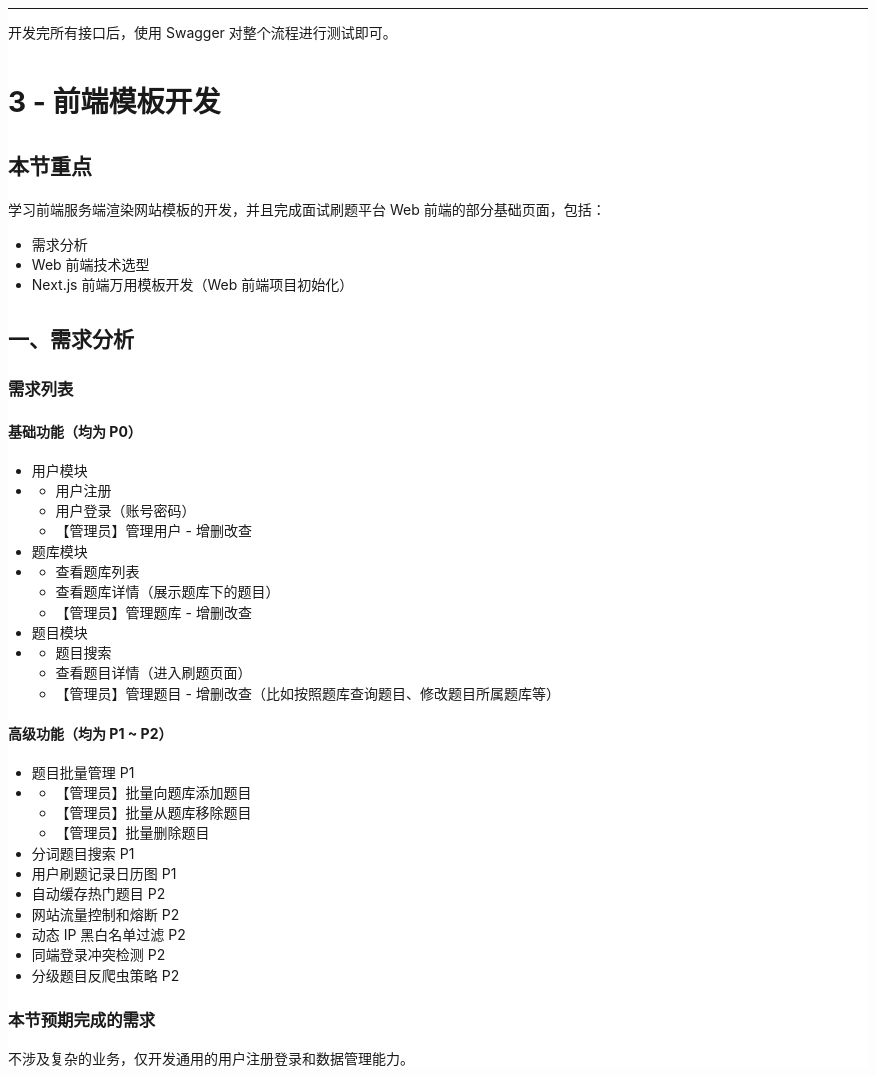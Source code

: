 ------

开发完所有接口后，使用 Swagger 对整个流程进行测试即可。



# 3 - 前端模板开发

## 本节重点

学习前端服务端渲染网站模板的开发，并且完成面试刷题平台 Web 前端的部分基础页面，包括：

- 需求分析
- Web 前端技术选型
- Next.js 前端万用模板开发（Web 前端项目初始化）

## 一、需求分析

### 需求列表

#### 基础功能（均为 P0）

- 用户模块
- - 用户注册
  - 用户登录（账号密码）
  - 【管理员】管理用户 - 增删改查
- 题库模块
- - 查看题库列表
  - 查看题库详情（展示题库下的题目）
  - 【管理员】管理题库 - 增删改查
- 题目模块
- - 题目搜索
  - 查看题目详情（进入刷题页面）
  - 【管理员】管理题目 - 增删改查（比如按照题库查询题目、修改题目所属题库等）

#### 高级功能（均为 P1 ~ P2）

- 题目批量管理 P1
- - 【管理员】批量向题库添加题目
  - 【管理员】批量从题库移除题目
  - 【管理员】批量删除题目
- 分词题目搜索 P1
- 用户刷题记录日历图 P1
- 自动缓存热门题目 P2
- 网站流量控制和熔断 P2
- 动态 IP 黑白名单过滤 P2
- 同端登录冲突检测 P2
- 分级题目反爬虫策略 P2

### 本节预期完成的需求

不涉及复杂的业务，仅开发通用的用户注册登录和数据管理能力。
